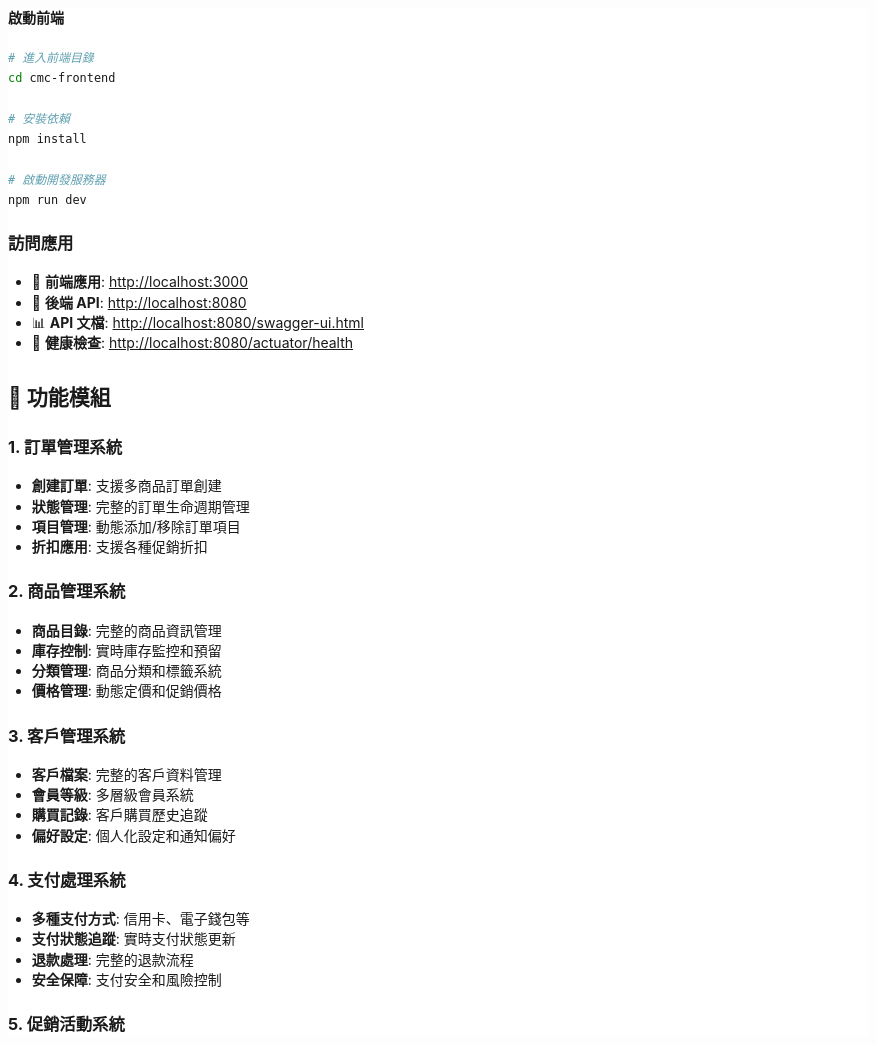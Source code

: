 #### 啟動前端

```bash
# 進入前端目錄
cd cmc-frontend

# 安裝依賴
npm install

# 啟動開發服務器
npm run dev
```

### 訪問應用

- 🎨 **前端應用**: <http://localhost:3000>
- 🔧 **後端 API**: <http://localhost:8080>
- 📊 **API 文檔**: <http://localhost:8080/swagger-ui.html>
- 🏥 **健康檢查**: <http://localhost:8080/actuator/health>

## 📱 功能模組

### 1. 訂單管理系統

- **創建訂單**: 支援多商品訂單創建
- **狀態管理**: 完整的訂單生命週期管理
- **項目管理**: 動態添加/移除訂單項目
- **折扣應用**: 支援各種促銷折扣

### 2. 商品管理系統

- **商品目錄**: 完整的商品資訊管理
- **庫存控制**: 實時庫存監控和預留
- **分類管理**: 商品分類和標籤系統
- **價格管理**: 動態定價和促銷價格

### 3. 客戶管理系統

- **客戶檔案**: 完整的客戶資料管理
- **會員等級**: 多層級會員系統
- **購買記錄**: 客戶購買歷史追蹤
- **偏好設定**: 個人化設定和通知偏好

### 4. 支付處理系統

- **多種支付方式**: 信用卡、電子錢包等
- **支付狀態追蹤**: 實時支付狀態更新
- **退款處理**: 完整的退款流程
- **安全保障**: 支付安全和風險控制

### 5. 促銷活動系統
